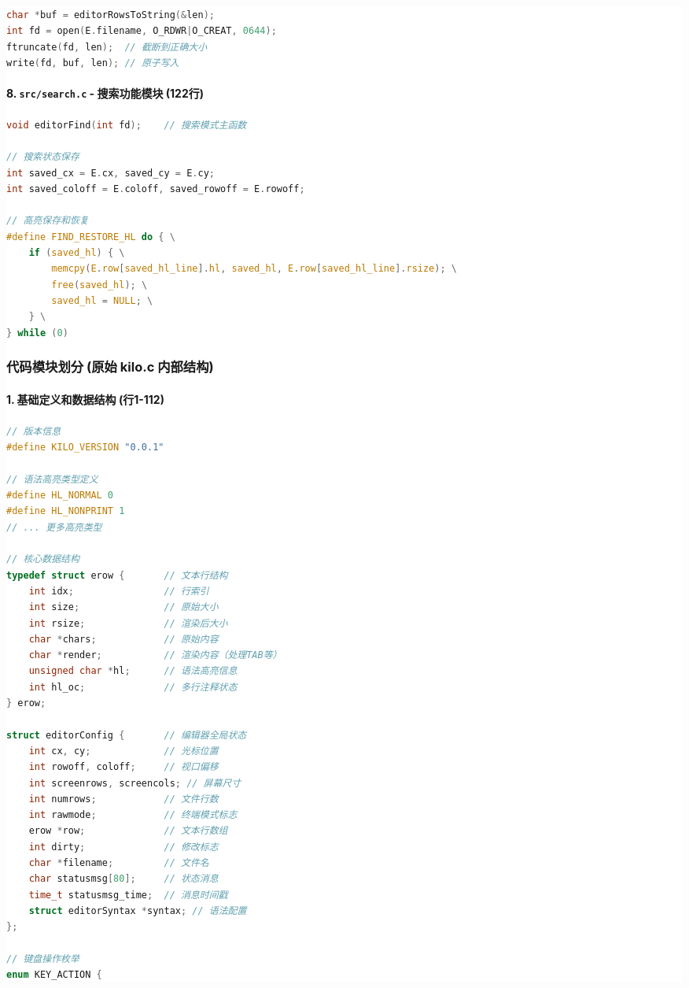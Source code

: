 ```c
char *buf = editorRowsToString(&len);
int fd = open(E.filename, O_RDWR|O_CREAT, 0644);
ftruncate(fd, len);  // 截断到正确大小
write(fd, buf, len); // 原子写入
```

#### 8. `src/search.c` - 搜索功能模块 (122行)
```c
void editorFind(int fd);    // 搜索模式主函数

// 搜索状态保存
int saved_cx = E.cx, saved_cy = E.cy;
int saved_coloff = E.coloff, saved_rowoff = E.rowoff;

// 高亮保存和恢复
#define FIND_RESTORE_HL do { \
    if (saved_hl) { \
        memcpy(E.row[saved_hl_line].hl, saved_hl, E.row[saved_hl_line].rsize); \
        free(saved_hl); \
        saved_hl = NULL; \
    } \
} while (0)
```

### 代码模块划分 (原始 kilo.c 内部结构)

#### 1. 基础定义和数据结构 (行1-112)

```c
// 版本信息
#define KILO_VERSION "0.0.1"

// 语法高亮类型定义
#define HL_NORMAL 0
#define HL_NONPRINT 1
// ... 更多高亮类型

// 核心数据结构
typedef struct erow {       // 文本行结构
    int idx;                // 行索引
    int size;               // 原始大小
    int rsize;              // 渲染后大小
    char *chars;            // 原始内容
    char *render;           // 渲染内容（处理TAB等）
    unsigned char *hl;      // 语法高亮信息
    int hl_oc;              // 多行注释状态
} erow;

struct editorConfig {       // 编辑器全局状态
    int cx, cy;             // 光标位置
    int rowoff, coloff;     // 视口偏移
    int screenrows, screencols; // 屏幕尺寸
    int numrows;            // 文件行数
    int rawmode;            // 终端模式标志
    erow *row;              // 文本行数组
    int dirty;              // 修改标志
    char *filename;         // 文件名
    char statusmsg[80];     // 状态消息
    time_t statusmsg_time;  // 消息时间戳
    struct editorSyntax *syntax; // 语法配置
};

// 键盘操作枚举
enum KEY_ACTION {
```